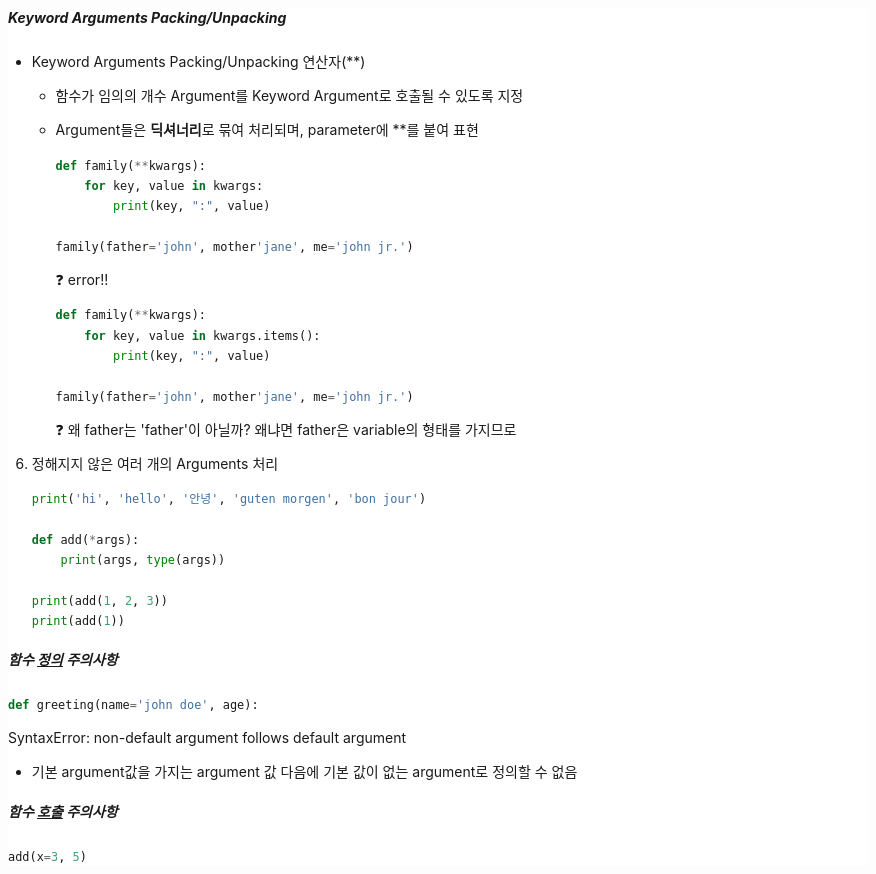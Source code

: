 

##### Keyword Arguments Packing/Unpacking

* Keyword Arguments Packing/Unpacking 연산자(**)

  * 함수가 임의의 개수 Argument를 Keyword Argument로 호출될 수 있도록 지정

  * Argument들은 **딕셔너리**로 묶여 처리되며, parameter에 **를 붙여 표현

    ```python
    def family(**kwargs):
    	for key, value in kwargs:
    		print(key, ":", value)
            
    family(father='john', mother'jane', me='john jr.')
    ```

    :question: error!!

    ```python
    def family(**kwargs):
    	for key, value in kwargs.items():
    		print(key, ":", value)
            
    family(father='john', mother'jane', me='john jr.')
    ```

    :question: 왜 father는 'father'이 아닐까? 왜냐면 father은 variable의 형태를 가지므로

6. 정해지지 않은 여러 개의 Arguments 처리

   ```python
   print('hi', 'hello', '안녕', 'guten morgen', 'bon jour')
   
   def add(*args):
       print(args, type(args))
   
   print(add(1, 2, 3))
   print(add(1))
   ```

   

   

   

##### 함수 <u>정의</u> 주의사항

```python
def greeting(name='john doe', age):
```

SyntaxError: non-default argument follows default argument

* 기본 argument값을 가지는 argument 값 다음에 기본 값이 없는 argument로 정의할 수 없음



##### 함수 <u>호출</u> 주의사항

```python
add(x=3, 5)
```

